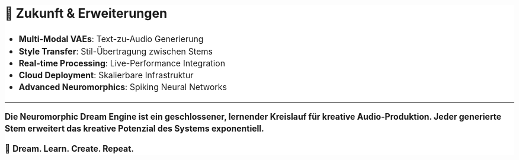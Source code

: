 ## 🔮 Zukunft & Erweiterungen

- **Multi-Modal VAEs**: Text-zu-Audio Generierung
- **Style Transfer**: Stil-Übertragung zwischen Stems
- **Real-time Processing**: Live-Performance Integration
- **Cloud Deployment**: Skalierbare Infrastruktur
- **Advanced Neuromorphics**: Spiking Neural Networks

---

**Die Neuromorphic Dream Engine ist ein geschlossener, lernender Kreislauf für kreative Audio-Produktion. Jeder generierte Stem erweitert das kreative Potenzial des Systems exponentiell.**

🧠 **Dream. Learn. Create. Repeat.**
